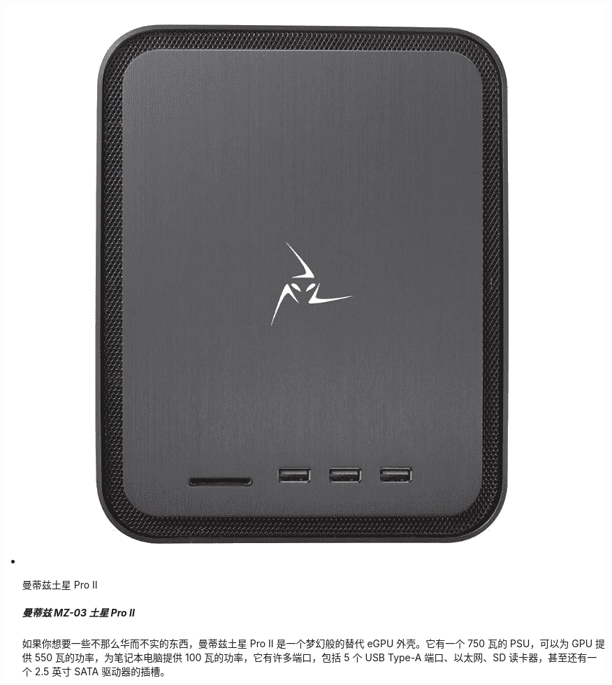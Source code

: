 *   <picture>![The Mantiz Saturn pre II is another great option for an external GPU enclosure. It can deliver up to 550W of power to the GPU, 100W to your laptop, and it even has a SATA slot for an HDD or SSD. Plus, it has multiple USB ports and Ethernet to expand the connectivity on your laptop.](img/11ece4d7ce6b7aedabaa0bf832db58c3.png)</picture>

    曼蒂兹土星 Pro II

    ##### 曼蒂兹 MZ-03 土星 Pro II

    如果你想要一些不那么华而不实的东西，曼蒂兹土星 Pro II 是一个梦幻般的替代 eGPU 外壳。它有一个 750 瓦的 PSU，可以为 GPU 提供 550 瓦的功率，为笔记本电脑提供 100 瓦的功率，它有许多端口，包括 5 个 USB Type-A 端口、以太网、SD 读卡器，甚至还有一个 2.5 英寸 SATA 驱动器的插槽。
